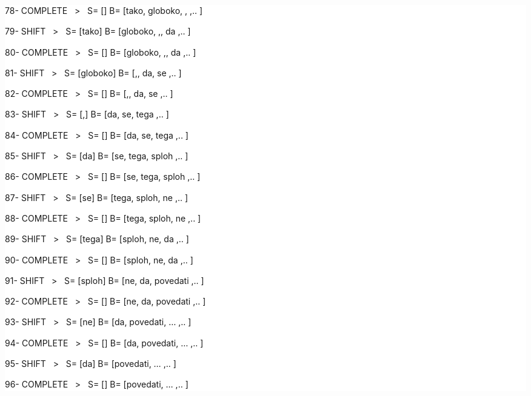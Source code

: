 

78- COMPLETE&nbsp;&nbsp;&nbsp;>&nbsp;&nbsp;&nbsp;S= []   B= [tako, globoko, , ,.. ]



79- SHIFT&nbsp;&nbsp;&nbsp;>&nbsp;&nbsp;&nbsp;S= [tako]   B= [globoko, ,, da ,.. ]



80- COMPLETE&nbsp;&nbsp;&nbsp;>&nbsp;&nbsp;&nbsp;S= []   B= [globoko, ,, da ,.. ]



81- SHIFT&nbsp;&nbsp;&nbsp;>&nbsp;&nbsp;&nbsp;S= [globoko]   B= [,, da, se ,.. ]



82- COMPLETE&nbsp;&nbsp;&nbsp;>&nbsp;&nbsp;&nbsp;S= []   B= [,, da, se ,.. ]



83- SHIFT&nbsp;&nbsp;&nbsp;>&nbsp;&nbsp;&nbsp;S= [,]   B= [da, se, tega ,.. ]



84- COMPLETE&nbsp;&nbsp;&nbsp;>&nbsp;&nbsp;&nbsp;S= []   B= [da, se, tega ,.. ]



85- SHIFT&nbsp;&nbsp;&nbsp;>&nbsp;&nbsp;&nbsp;S= [da]   B= [se, tega, sploh ,.. ]



86- COMPLETE&nbsp;&nbsp;&nbsp;>&nbsp;&nbsp;&nbsp;S= []   B= [se, tega, sploh ,.. ]



87- SHIFT&nbsp;&nbsp;&nbsp;>&nbsp;&nbsp;&nbsp;S= [se]   B= [tega, sploh, ne ,.. ]



88- COMPLETE&nbsp;&nbsp;&nbsp;>&nbsp;&nbsp;&nbsp;S= []   B= [tega, sploh, ne ,.. ]



89- SHIFT&nbsp;&nbsp;&nbsp;>&nbsp;&nbsp;&nbsp;S= [tega]   B= [sploh, ne, da ,.. ]



90- COMPLETE&nbsp;&nbsp;&nbsp;>&nbsp;&nbsp;&nbsp;S= []   B= [sploh, ne, da ,.. ]



91- SHIFT&nbsp;&nbsp;&nbsp;>&nbsp;&nbsp;&nbsp;S= [sploh]   B= [ne, da, povedati ,.. ]



92- COMPLETE&nbsp;&nbsp;&nbsp;>&nbsp;&nbsp;&nbsp;S= []   B= [ne, da, povedati ,.. ]



93- SHIFT&nbsp;&nbsp;&nbsp;>&nbsp;&nbsp;&nbsp;S= [ne]   B= [da, povedati, … ,.. ]



94- COMPLETE&nbsp;&nbsp;&nbsp;>&nbsp;&nbsp;&nbsp;S= []   B= [da, povedati, … ,.. ]



95- SHIFT&nbsp;&nbsp;&nbsp;>&nbsp;&nbsp;&nbsp;S= [da]   B= [povedati, … ,.. ]



96- COMPLETE&nbsp;&nbsp;&nbsp;>&nbsp;&nbsp;&nbsp;S= []   B= [povedati, … ,.. ]

